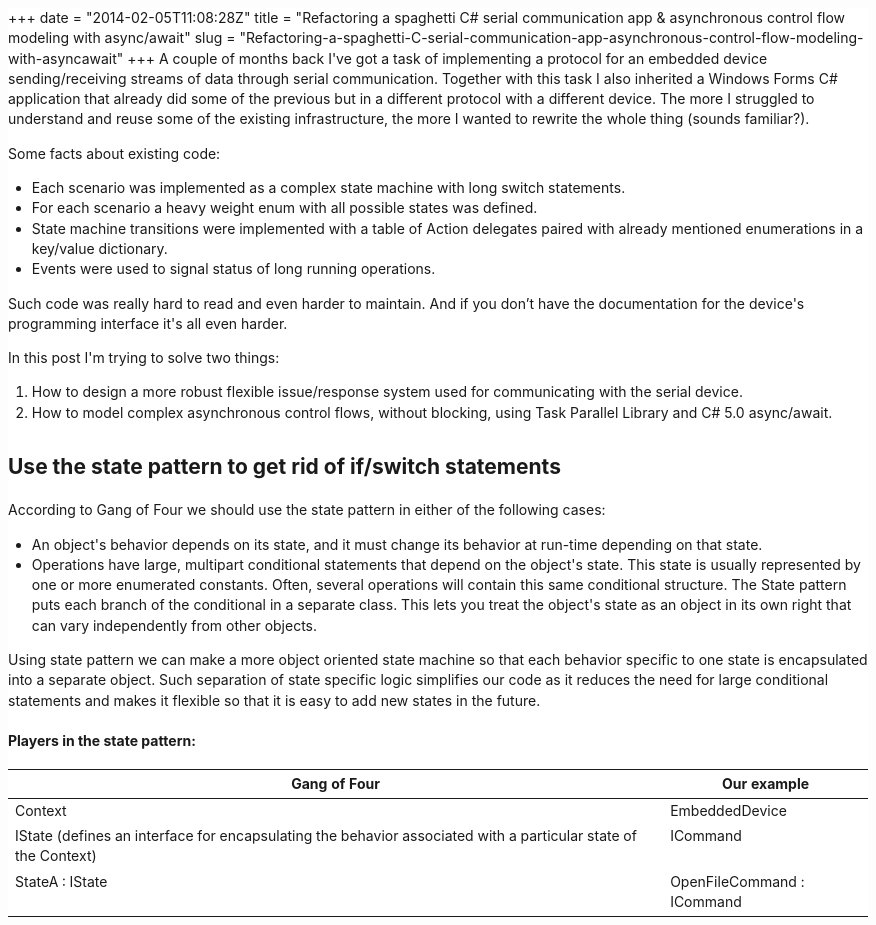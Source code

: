 +++
date = "2014-02-05T11:08:28Z"
title = "Refactoring a spaghetti C# serial communication app & asynchronous control flow modeling with async/await"
slug = "Refactoring-a-spaghetti-C-serial-communication-app-asynchronous-control-flow-modeling-with-asyncawait"
+++
A couple of months back I've got a task of implementing a protocol for an embedded device sending/receiving streams of data through serial communication. Together with this task I also inherited a Windows Forms C# application that already did some of the previous but in a different protocol with a different device. The more I struggled to understand and reuse some of the existing infrastructure, the more I wanted to rewrite the whole thing (sounds familiar?).

Some facts about existing code:

* Each scenario was implemented as a complex state machine with long switch statements.
* For each scenario a heavy weight enum with all possible states was defined.
* State machine transitions were implemented with a table of Action delegates paired with already mentioned enumerations in a key/value dictionary.
* Events were used to signal status of long running operations.

Such code was really hard to read and even harder to maintain. And if you don’t have the documentation for the device's programming interface it's all even harder.

In this post I'm trying to solve two things:

1. How to design a more robust flexible issue/response system used for communicating with the serial device.
2. How to model complex asynchronous control flows, without blocking, using Task Parallel Library and C# 5.0 async/await.



##  Use the state pattern to get rid of if/switch statements

According to Gang of Four we should use the state pattern in either of the following cases:

* An object's behavior depends on its state, and it must change its behavior at run-time depending on that state.
* Operations have large, multipart conditional statements that depend on the object's state. This state is usually represented by one or more enumerated constants. Often, several operations will contain this same conditional structure. The State pattern puts each branch of the conditional in a separate class. This lets you treat the object's state as an object in its own right that can vary independently from other objects.

Using state pattern we can make a more object oriented state machine so that each behavior specific to one state is encapsulated into a separate object. Such separation of state specific logic simplifies our code as it reduces the need for large conditional statements and makes it flexible so that it is easy to add new states in the future.

#### Players in the state pattern:

| Gang of Four                                                                                                   | Our example                |
|----------------------------------------------------------------------------------------------------------------|----------------------------|
| Context                                                                                                        | EmbeddedDevice             |
| IState (defines an interface for encapsulating the behavior associated with a particular state of the Context) | ICommand                   |
| StateA : IState                                                                                                | OpenFileCommand : ICommand |
